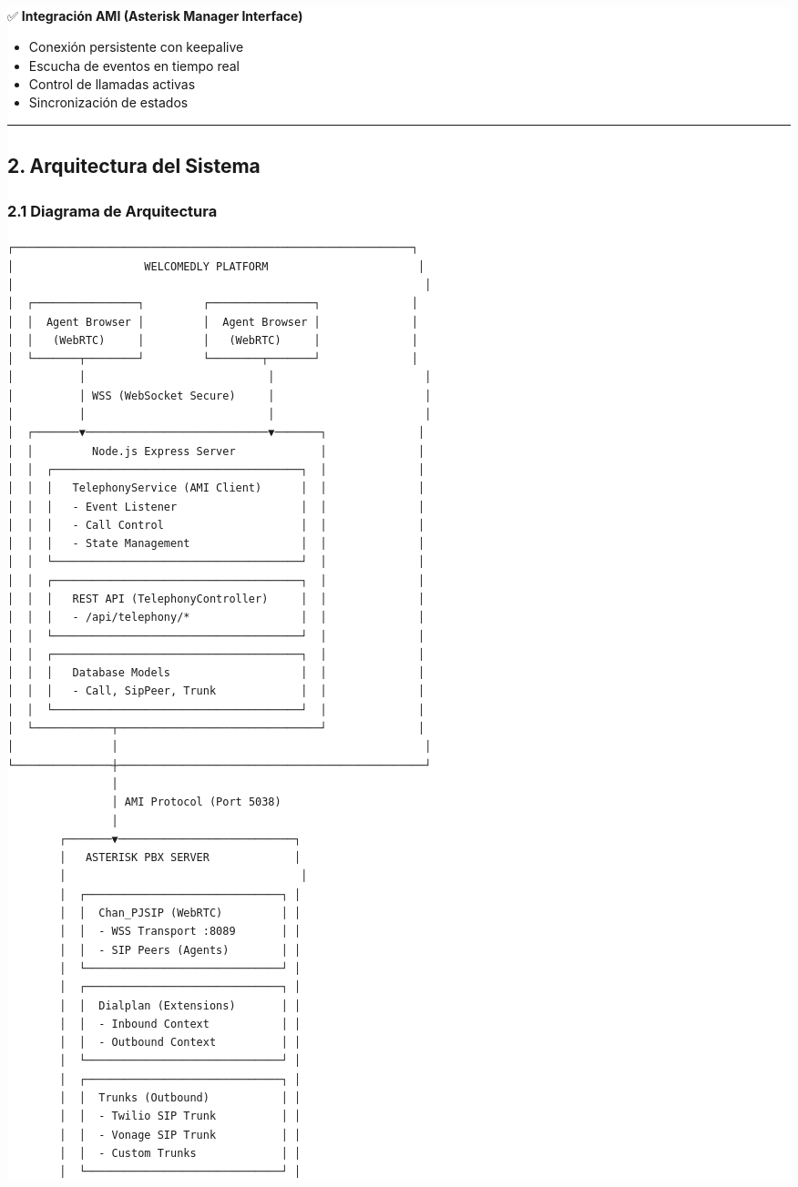 ✅ **Integración AMI (Asterisk Manager Interface)**
- Conexión persistente con keepalive
- Escucha de eventos en tiempo real
- Control de llamadas activas
- Sincronización de estados

---

## 2. Arquitectura del Sistema

### 2.1 Diagrama de Arquitectura

```
┌─────────────────────────────────────────────────────────────┐
│                    WELCOMEDLY PLATFORM                       │
│                                                               │
│  ┌────────────────┐         ┌────────────────┐              │
│  │  Agent Browser │         │  Agent Browser │              │
│  │   (WebRTC)     │         │   (WebRTC)     │              │
│  └───────┬────────┘         └────────┬───────┘              │
│          │                            │                       │
│          │ WSS (WebSocket Secure)     │                       │
│          │                            │                       │
│  ┌───────▼────────────────────────────▼───────┐              │
│  │         Node.js Express Server             │              │
│  │  ┌──────────────────────────────────────┐  │              │
│  │  │   TelephonyService (AMI Client)      │  │              │
│  │  │   - Event Listener                   │  │              │
│  │  │   - Call Control                     │  │              │
│  │  │   - State Management                 │  │              │
│  │  └──────────────────────────────────────┘  │              │
│  │  ┌──────────────────────────────────────┐  │              │
│  │  │   REST API (TelephonyController)     │  │              │
│  │  │   - /api/telephony/*                 │  │              │
│  │  └──────────────────────────────────────┘  │              │
│  │  ┌──────────────────────────────────────┐  │              │
│  │  │   Database Models                    │  │              │
│  │  │   - Call, SipPeer, Trunk             │  │              │
│  │  └──────────────────────────────────────┘  │              │
│  └────────────┬───────────────────────────────┘              │
│               │                                               │
└───────────────┼───────────────────────────────────────────────┘
                │
                │ AMI Protocol (Port 5038)
                │
        ┌───────▼───────────────────────────┐
        │   ASTERISK PBX SERVER             │
        │                                    │
        │  ┌──────────────────────────────┐ │
        │  │  Chan_PJSIP (WebRTC)         │ │
        │  │  - WSS Transport :8089       │ │
        │  │  - SIP Peers (Agents)        │ │
        │  └──────────────────────────────┘ │
        │  ┌──────────────────────────────┐ │
        │  │  Dialplan (Extensions)       │ │
        │  │  - Inbound Context           │ │
        │  │  - Outbound Context          │ │
        │  └──────────────────────────────┘ │
        │  ┌──────────────────────────────┐ │
        │  │  Trunks (Outbound)           │ │
        │  │  - Twilio SIP Trunk          │ │
        │  │  - Vonage SIP Trunk          │ │
        │  │  - Custom Trunks             │ │
        │  └──────────────────────────────┘ │
```